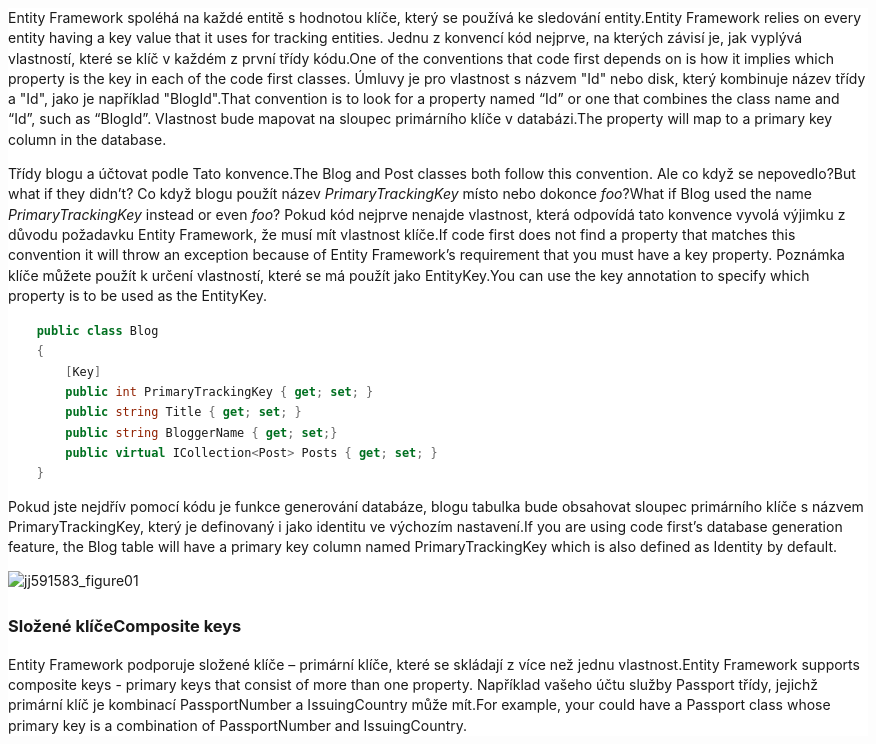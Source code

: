 <span data-ttu-id="7eb6f-120">Entity Framework spoléhá na každé entitě s hodnotou klíče, který se používá ke sledování entity.</span><span class="sxs-lookup"><span data-stu-id="7eb6f-120">Entity Framework relies on every entity having a key value that it uses for tracking entities.</span></span> <span data-ttu-id="7eb6f-121">Jednu z konvencí kód nejprve, na kterých závisí je, jak vyplývá vlastností, které se klíč v každém z první třídy kódu.</span><span class="sxs-lookup"><span data-stu-id="7eb6f-121">One of the conventions that code first depends on is how it implies which property is the key in each of the code first classes.</span></span> <span data-ttu-id="7eb6f-122">Úmluvy je pro vlastnost s názvem "Id" nebo disk, který kombinuje název třídy a "Id", jako je například "BlogId".</span><span class="sxs-lookup"><span data-stu-id="7eb6f-122">That convention is to look for a property named “Id” or one that combines the class name and “Id”, such as “BlogId”.</span></span> <span data-ttu-id="7eb6f-123">Vlastnost bude mapovat na sloupec primárního klíče v databázi.</span><span class="sxs-lookup"><span data-stu-id="7eb6f-123">The property will map to a primary key column in the database.</span></span>

<span data-ttu-id="7eb6f-124">Třídy blogu a účtovat podle Tato konvence.</span><span class="sxs-lookup"><span data-stu-id="7eb6f-124">The Blog and Post classes both follow this convention.</span></span> <span data-ttu-id="7eb6f-125">Ale co když se nepovedlo?</span><span class="sxs-lookup"><span data-stu-id="7eb6f-125">But what if they didn’t?</span></span> <span data-ttu-id="7eb6f-126">Co když blogu použít název *PrimaryTrackingKey* místo nebo dokonce *foo*?</span><span class="sxs-lookup"><span data-stu-id="7eb6f-126">What if Blog used the name *PrimaryTrackingKey* instead or even *foo*?</span></span> <span data-ttu-id="7eb6f-127">Pokud kód nejprve nenajde vlastnost, která odpovídá tato konvence vyvolá výjimku z důvodu požadavku Entity Framework, že musí mít vlastnost klíče.</span><span class="sxs-lookup"><span data-stu-id="7eb6f-127">If code first does not find a property that matches this convention it will throw an exception because of Entity Framework’s requirement that you must have a key property.</span></span> <span data-ttu-id="7eb6f-128">Poznámka klíče můžete použít k určení vlastností, které se má použít jako EntityKey.</span><span class="sxs-lookup"><span data-stu-id="7eb6f-128">You can use the key annotation to specify which property is to be used as the EntityKey.</span></span>

``` csharp
    public class Blog
    {
        [Key]
        public int PrimaryTrackingKey { get; set; }
        public string Title { get; set; }
        public string BloggerName { get; set;}
        public virtual ICollection<Post> Posts { get; set; }
    }
```

<span data-ttu-id="7eb6f-129">Pokud jste nejdřív pomocí kódu je funkce generování databáze, blogu tabulka bude obsahovat sloupec primárního klíče s názvem PrimaryTrackingKey, který je definovaný i jako identitu ve výchozím nastavení.</span><span class="sxs-lookup"><span data-stu-id="7eb6f-129">If you are using code first’s database generation feature, the Blog table will have a primary key column named PrimaryTrackingKey which is also defined as Identity by default.</span></span>

![jj591583_figure01](~/ef6/media/jj591583-figure01.png)

### <a name="composite-keys"></a><span data-ttu-id="7eb6f-131">Složené klíče</span><span class="sxs-lookup"><span data-stu-id="7eb6f-131">Composite keys</span></span>

<span data-ttu-id="7eb6f-132">Entity Framework podporuje složené klíče – primární klíče, které se skládají z více než jednu vlastnost.</span><span class="sxs-lookup"><span data-stu-id="7eb6f-132">Entity Framework supports composite keys - primary keys that consist of more than one property.</span></span> <span data-ttu-id="7eb6f-133">Například vašeho účtu služby Passport třídy, jejichž primární klíč je kombinací PassportNumber a IssuingCountry může mít.</span><span class="sxs-lookup"><span data-stu-id="7eb6f-133">For example, your could have a Passport class whose primary key is a combination of PassportNumber and IssuingCountry.</span></span>
